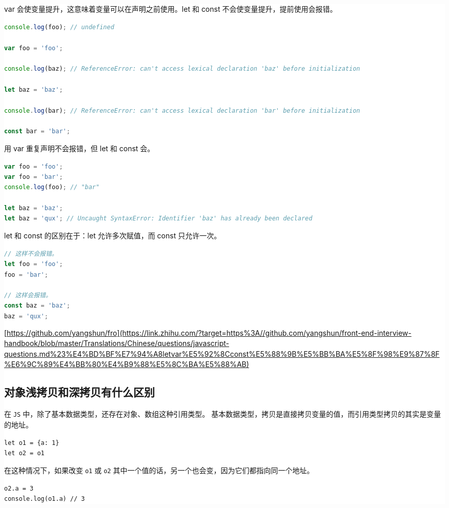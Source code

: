 var 会使变量提升，这意味着变量可以在声明之前使用。let 和 const 不会使变量提升，提前使用会报错。

```js
console.log(foo); // undefined

var foo = 'foo';

console.log(baz); // ReferenceError: can't access lexical declaration 'baz' before initialization

let baz = 'baz';

console.log(bar); // ReferenceError: can't access lexical declaration 'bar' before initialization

const bar = 'bar';
```

用 var 重复声明不会报错，但 let 和 const 会。

```js
var foo = 'foo';
var foo = 'bar';
console.log(foo); // "bar"

let baz = 'baz';
let baz = 'qux'; // Uncaught SyntaxError: Identifier 'baz' has already been declared
```

let 和 const 的区别在于：let 允许多次赋值，而 const 只允许一次。

```js
// 这样不会报错。
let foo = 'foo';
foo = 'bar';

// 这样会报错。
const baz = 'baz';
baz = 'qux';
```

[https://github.com/yangshun/fro](https://link.zhihu.com/?target=https%3A//github.com/yangshun/front-end-interview-handbook/blob/master/Translations/Chinese/questions/javascript-questions.md%23%E4%BD%BF%E7%94%A8letvar%E5%92%8Cconst%E5%88%9B%E5%BB%BA%E5%8F%98%E9%87%8F%E6%9C%89%E4%BB%80%E4%B9%88%E5%8C%BA%E5%88%AB)

## 对象浅拷贝和深拷贝有什么区别

在 `JS` 中，除了基本数据类型，还存在对象、数组这种引用类型。 基本数据类型，拷贝是直接拷贝变量的值，而引用类型拷贝的其实是变量的地址。

```text
let o1 = {a: 1}
let o2 = o1
```

在这种情况下，如果改变 `o1` 或 `o2` 其中一个值的话，另一个也会变，因为它们都指向同一个地址。

```text
o2.a = 3
console.log(o1.a) // 3
```
